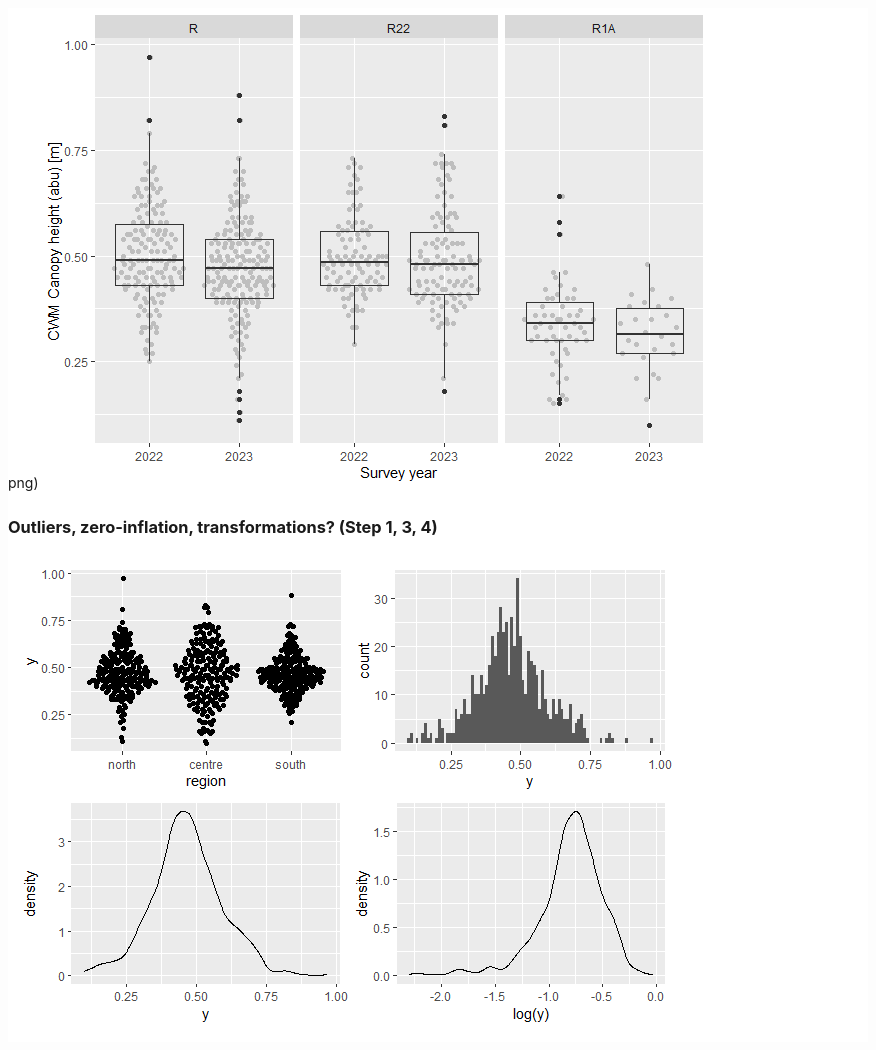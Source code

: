 png)![](model_check_height_esy4_files/figure-gfm/data-exploration-4.png)

### Outliers, zero-inflation, transformations? (Step 1, 3, 4)

![](model_check_height_esy4_files/figure-gfm/outliers-1.png)
